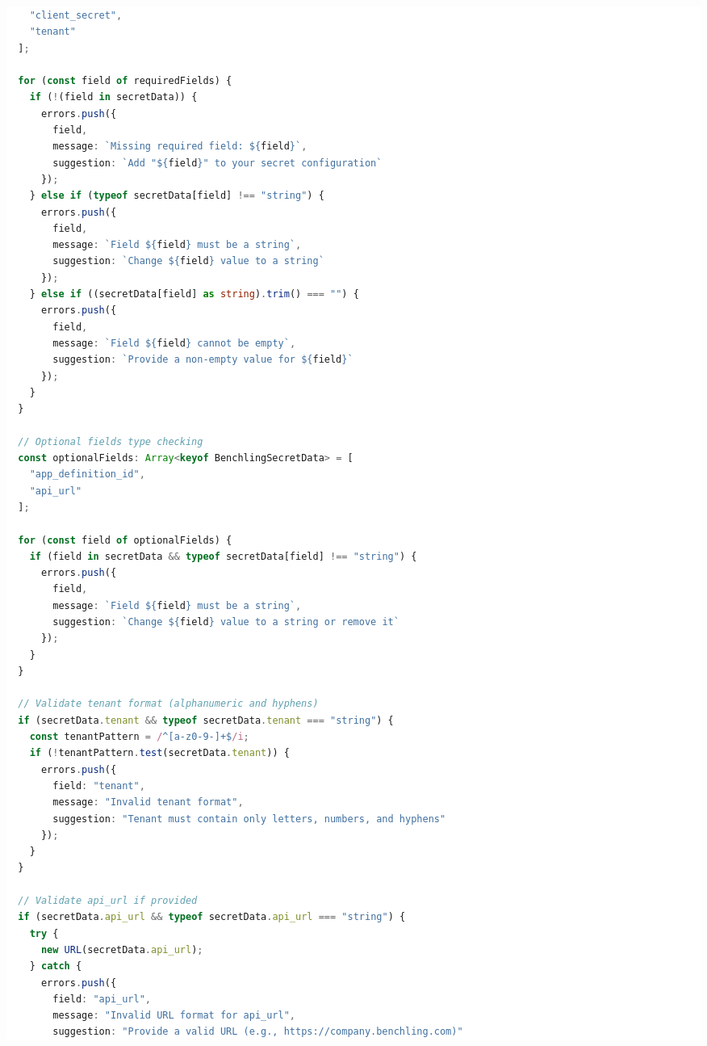 ```typescript
    "client_secret",
    "tenant"
  ];

  for (const field of requiredFields) {
    if (!(field in secretData)) {
      errors.push({
        field,
        message: `Missing required field: ${field}`,
        suggestion: `Add "${field}" to your secret configuration`
      });
    } else if (typeof secretData[field] !== "string") {
      errors.push({
        field,
        message: `Field ${field} must be a string`,
        suggestion: `Change ${field} value to a string`
      });
    } else if ((secretData[field] as string).trim() === "") {
      errors.push({
        field,
        message: `Field ${field} cannot be empty`,
        suggestion: `Provide a non-empty value for ${field}`
      });
    }
  }

  // Optional fields type checking
  const optionalFields: Array<keyof BenchlingSecretData> = [
    "app_definition_id",
    "api_url"
  ];

  for (const field of optionalFields) {
    if (field in secretData && typeof secretData[field] !== "string") {
      errors.push({
        field,
        message: `Field ${field} must be a string`,
        suggestion: `Change ${field} value to a string or remove it`
      });
    }
  }

  // Validate tenant format (alphanumeric and hyphens)
  if (secretData.tenant && typeof secretData.tenant === "string") {
    const tenantPattern = /^[a-z0-9-]+$/i;
    if (!tenantPattern.test(secretData.tenant)) {
      errors.push({
        field: "tenant",
        message: "Invalid tenant format",
        suggestion: "Tenant must contain only letters, numbers, and hyphens"
      });
    }
  }

  // Validate api_url if provided
  if (secretData.api_url && typeof secretData.api_url === "string") {
    try {
      new URL(secretData.api_url);
    } catch {
      errors.push({
        field: "api_url",
        message: "Invalid URL format for api_url",
        suggestion: "Provide a valid URL (e.g., https://company.benchling.com)"
```